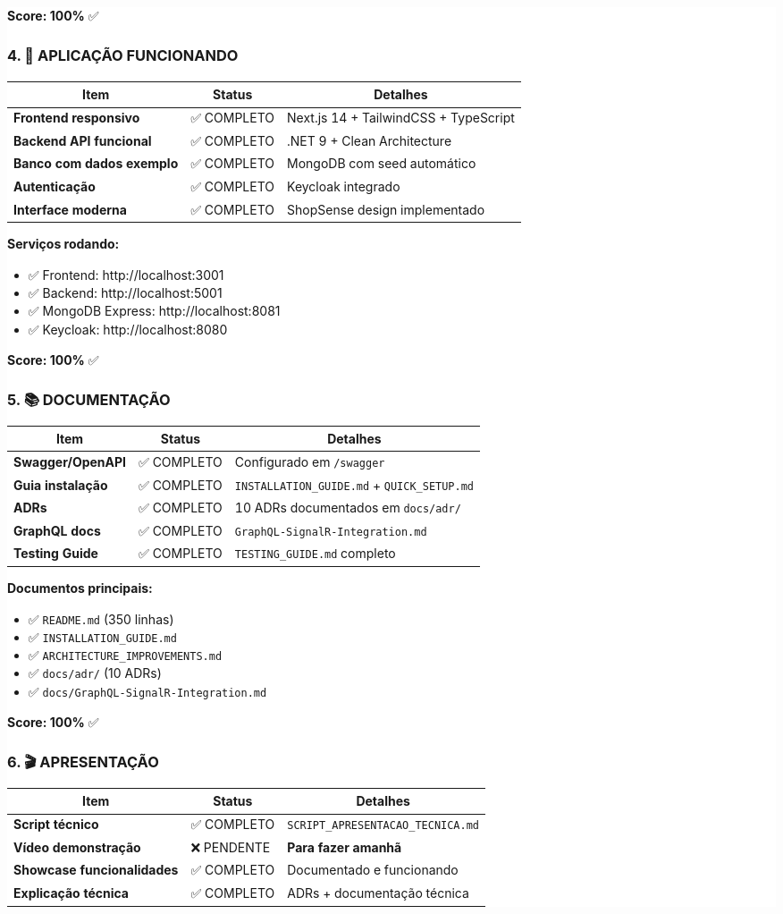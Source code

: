 **Score: 100%** ✅

### 4. 🚀 APLICAÇÃO FUNCIONANDO
| Item | Status | Detalhes |
|------|--------|----------|
| **Frontend responsivo** | ✅ COMPLETO | Next.js 14 + TailwindCSS + TypeScript |
| **Backend API funcional** | ✅ COMPLETO | .NET 9 + Clean Architecture |
| **Banco com dados exemplo** | ✅ COMPLETO | MongoDB com seed automático |
| **Autenticação** | ✅ COMPLETO | Keycloak integrado |
| **Interface moderna** | ✅ COMPLETO | ShopSense design implementado |

**Serviços rodando:**
- ✅ Frontend: http://localhost:3001
- ✅ Backend: http://localhost:5001  
- ✅ MongoDB Express: http://localhost:8081
- ✅ Keycloak: http://localhost:8080

**Score: 100%** ✅

### 5. 📚 DOCUMENTAÇÃO
| Item | Status | Detalhes |
|------|--------|----------|
| **Swagger/OpenAPI** | ✅ COMPLETO | Configurado em `/swagger` |
| **Guia instalação** | ✅ COMPLETO | `INSTALLATION_GUIDE.md` + `QUICK_SETUP.md` |
| **ADRs** | ✅ COMPLETO | 10 ADRs documentados em `docs/adr/` |
| **GraphQL docs** | ✅ COMPLETO | `GraphQL-SignalR-Integration.md` |
| **Testing Guide** | ✅ COMPLETO | `TESTING_GUIDE.md` completo |

**Documentos principais:**
- ✅ `README.md` (350 linhas)
- ✅ `INSTALLATION_GUIDE.md`
- ✅ `ARCHITECTURE_IMPROVEMENTS.md`
- ✅ `docs/adr/` (10 ADRs)
- ✅ `docs/GraphQL-SignalR-Integration.md`

**Score: 100%** ✅

### 6. 🎬 APRESENTAÇÃO
| Item | Status | Detalhes |
|------|--------|----------|
| **Script técnico** | ✅ COMPLETO | `SCRIPT_APRESENTACAO_TECNICA.md` |
| **Vídeo demonstração** | ❌ PENDENTE | **Para fazer amanhã** |
| **Showcase funcionalidades** | ✅ COMPLETO | Documentado e funcionando |
| **Explicação técnica** | ✅ COMPLETO | ADRs + documentação técnica |
